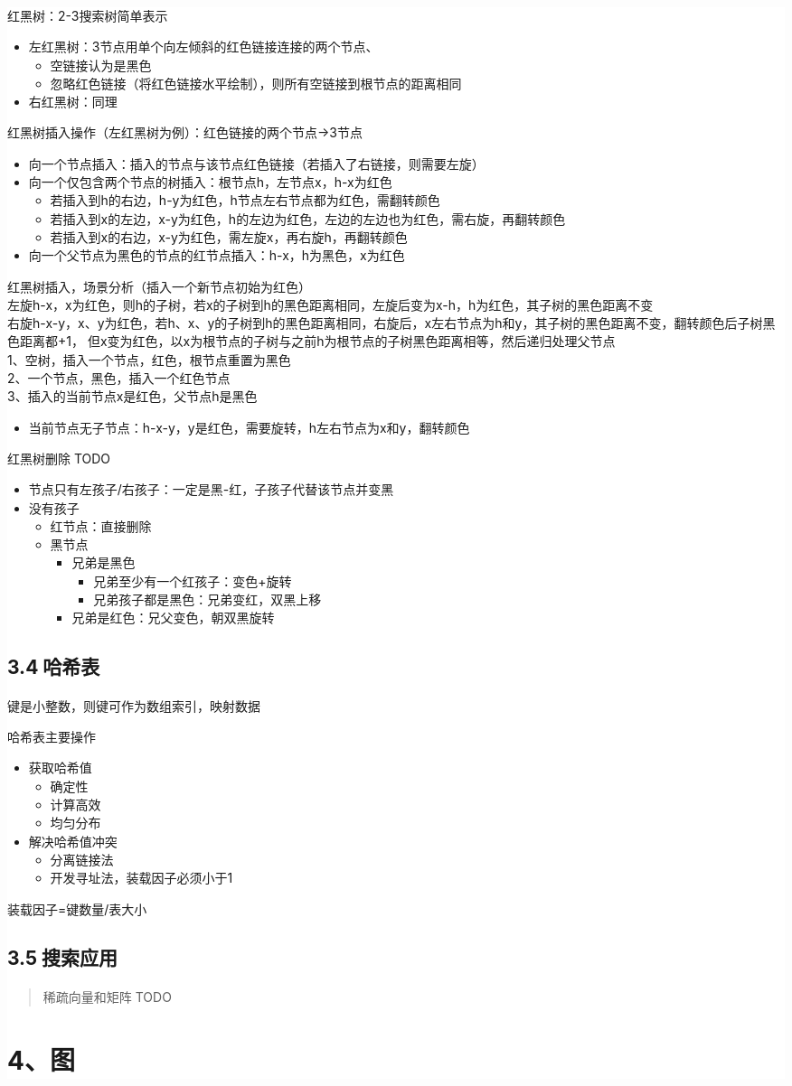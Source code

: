 红黑树：2-3搜索树简单表示
- 左红黑树：3节点用单个向左倾斜的红色链接连接的两个节点、
  - 空链接认为是黑色
  - 忽略红色链接（将红色链接水平绘制），则所有空链接到根节点的距离相同
- 右红黑树：同理

红黑树插入操作（左红黑树为例）：红色链接的两个节点->3节点
- 向一个节点插入：插入的节点与该节点红色链接（若插入了右链接，则需要左旋）
- 向一个仅包含两个节点的树插入：根节点h，左节点x，h-x为红色
  - 若插入到h的右边，h-y为红色，h节点左右节点都为红色，需翻转颜色
  - 若插入到x的左边，x-y为红色，h的左边为红色，左边的左边也为红色，需右旋，再翻转颜色
  - 若插入到x的右边，x-y为红色，需左旋x，再右旋h，再翻转颜色
- 向一个父节点为黑色的节点的红节点插入：h-x，h为黑色，x为红色

红黑树插入，场景分析（插入一个新节点初始为红色） <br>
左旋h-x，x为红色，则h的子树，若x的子树到h的黑色距离相同，左旋后变为x-h，h为红色，其子树的黑色距离不变 <br>
右旋h-x-y，x、y为红色，若h、x、y的子树到h的黑色距离相同，右旋后，x左右节点为h和y，其子树的黑色距离不变，翻转颜色后子树黑色距离都+1，
但x变为红色，以x为根节点的子树与之前h为根节点的子树黑色距离相等，然后递归处理父节点 <br>
1、空树，插入一个节点，红色，根节点重置为黑色 <br>
2、一个节点，黑色，插入一个红色节点 <br>
3、插入的当前节点x是红色，父节点h是黑色
  - 当前节点无子节点：h-x-y，y是红色，需要旋转，h左右节点为x和y，翻转颜色

红黑树删除 TODO 
- 节点只有左孩子/右孩子：一定是黑-红，子孩子代替该节点并变黑
- 没有孩子
  - 红节点：直接删除
  - 黑节点
    - 兄弟是黑色
      - 兄弟至少有一个红孩子：变色+旋转
      - 兄弟孩子都是黑色：兄弟变红，双黑上移
    - 兄弟是红色：兄父变色，朝双黑旋转

## 3.4 哈希表

键是小整数，则键可作为数组索引，映射数据

哈希表主要操作
- 获取哈希值
  - 确定性
  - 计算高效
  - 均匀分布
- 解决哈希值冲突
  - 分离链接法
  - 开发寻址法，装载因子必须小于1

装载因子=键数量/表大小

## 3.5 搜索应用
> 稀疏向量和矩阵 TODO

# 4、图

